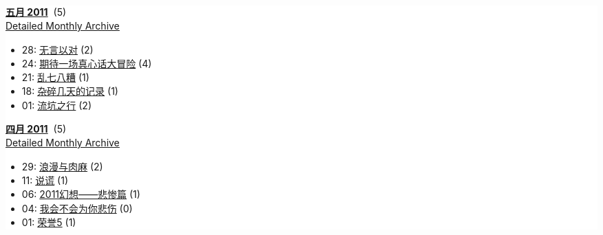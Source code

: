 <span style="cursor: pointer;" class="monthtitle" title="2011-05"><span title="Expand the 5 posts from 五月 2011"><a href="#2011-05"><strong>五月 2011</strong></a> &nbsp;(5) <br /><a href="https://todear.vercel.app/2011/05" title="Show detailed results for 五月 2011">Detailed Monthly Archive</a></span></span>

<ul class='postspermonth'>
  <li>
    28:&nbsp;<a href='https://todear.vercel.app/2011/05/have-nothing-to-say/' title='View this post, &quot;无言以对&quot;'>无言以对</a>&nbsp;(2)
  </li>
  <li>
    24:&nbsp;<a href='https://todear.vercel.app/2011/05/%e6%9c%9f%e5%be%85%e4%b8%80%e5%9c%ba%e7%9c%9f%e5%bf%83%e8%af%9d%e5%a4%a7%e5%86%92%e9%99%a9/' title='View this post, &quot;期待一场真心话大冒险&quot;'>期待一场真心话大冒险</a>&nbsp;(4)
  </li>
  <li>
    21:&nbsp;<a href='https://todear.vercel.app/2011/05/landlord/' title='View this post, &quot;乱七八糟&quot;'>乱七八糟</a>&nbsp;(1)
  </li>
  <li>
    18:&nbsp;<a href='https://todear.vercel.app/2011/05/confused/' title='View this post, &quot;杂碎几天的记录&quot;'>杂碎几天的记录</a>&nbsp;(1)
  </li>
  <li>
    01:&nbsp;<a href='https://todear.vercel.app/2011/05/travel/' title='View this post, &quot;流坑之行&quot;'>流坑之行</a>&nbsp;(2)
  </li>
</ul>

<span style="cursor: pointer;" class="monthtitle" title="2011-04"><span title="Expand the 5 posts from 四月 2011"><a href="#2011-04"><strong>四月 2011</strong></a> &nbsp;(5) <br /><a href="https://todear.vercel.app/2011/04" title="Show detailed results for 四月 2011">Detailed Monthly Archive</a></span></span>

<ul class='postspermonth'>
  <li>
    29:&nbsp;<a href='https://todear.vercel.app/2011/04/%e6%b5%aa%e6%bc%ab%e4%b8%8e%e8%82%89%e9%ba%bb/' title='View this post, &quot;浪漫与肉麻&quot;'>浪漫与肉麻</a>&nbsp;(2)
  </li>
  <li>
    11:&nbsp;<a href='https://todear.vercel.app/2011/04/lie/' title='View this post, &quot;说谎&quot;'>说谎</a>&nbsp;(1)
  </li>
  <li>
    06:&nbsp;<a href='https://todear.vercel.app/2011/04/image/' title='View this post, &quot;2011幻想——悲惨篇&quot;'>2011幻想——悲惨篇</a>&nbsp;(1)
  </li>
  <li>
    04:&nbsp;<a href='https://todear.vercel.app/2011/04/%e6%88%91%e4%bc%9a%e4%b8%8d%e4%bc%9a%e4%b8%ba%e4%bd%a0%e6%82%b2%e4%bc%a4/' title='View this post, &quot;我会不会为你悲伤&quot;'>我会不会为你悲伤</a>&nbsp;(0)
  </li>
  <li>
    01:&nbsp;<a href='https://todear.vercel.app/2011/04/%e8%8d%a3%e8%aa%895/' title='View this post, &quot;荣誉5&quot;'>荣誉5</a>&nbsp;(1)
  </li>
</ul>
